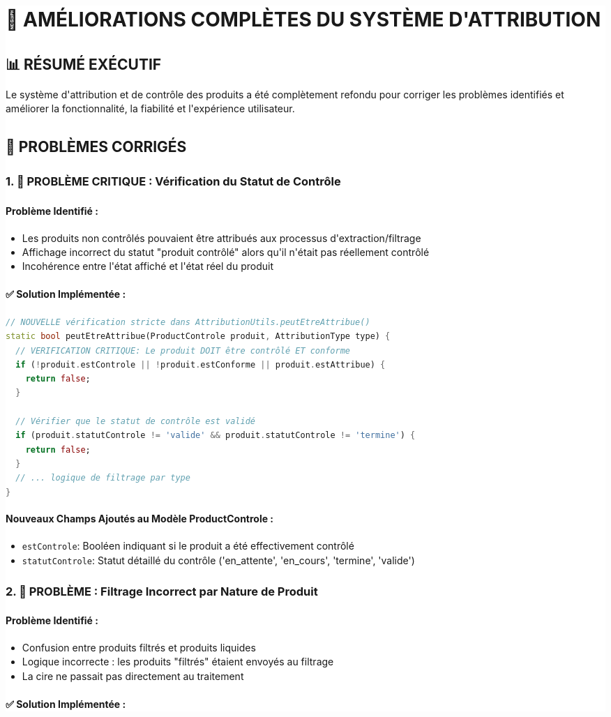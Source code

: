 # 🚀 AMÉLIORATIONS COMPLÈTES DU SYSTÈME D'ATTRIBUTION

## 📊 **RÉSUMÉ EXÉCUTIF**

Le système d'attribution et de contrôle des produits a été complètement refondu pour corriger les problèmes identifiés et améliorer la fonctionnalité, la fiabilité et l'expérience utilisateur.

## 🔧 **PROBLÈMES CORRIGÉS**

### 1. **🔴 PROBLÈME CRITIQUE : Vérification du Statut de Contrôle**

#### **Problème Identifié :**
- Les produits non contrôlés pouvaient être attribués aux processus d'extraction/filtrage
- Affichage incorrect du statut "produit contrôlé" alors qu'il n'était pas réellement contrôlé
- Incohérence entre l'état affiché et l'état réel du produit

#### **✅ Solution Implémentée :**
```dart
// NOUVELLE vérification stricte dans AttributionUtils.peutEtreAttribue()
static bool peutEtreAttribue(ProductControle produit, AttributionType type) {
  // VERIFICATION CRITIQUE: Le produit DOIT être contrôlé ET conforme
  if (!produit.estControle || !produit.estConforme || produit.estAttribue) {
    return false;
  }

  // Vérifier que le statut de contrôle est validé
  if (produit.statutControle != 'valide' && produit.statutControle != 'termine') {
    return false;
  }
  // ... logique de filtrage par type
}
```

#### **Nouveaux Champs Ajoutés au Modèle ProductControle :**
- `estControle`: Booléen indiquant si le produit a été effectivement contrôlé
- `statutControle`: Statut détaillé du contrôle ('en_attente', 'en_cours', 'termine', 'valide')

### 2. **🔵 PROBLÈME : Filtrage Incorrect par Nature de Produit**

#### **Problème Identifié :**
- Confusion entre produits filtrés et produits liquides
- Logique incorrecte : les produits "filtrés" étaient envoyés au filtrage
- La cire ne passait pas directement au traitement

#### **✅ Solution Implémentée :**
